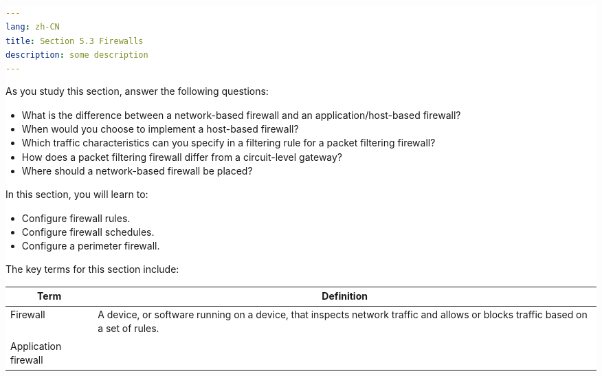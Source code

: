 ```yaml
---
lang: zh-CN
title: Section 5.3 Firewalls
description: some description
---
```


As you study this section, answer the following questions:

<ul>
    <li>
     What is the difference between a network-based firewall and an application/host-based firewall?
    </li>
    <li>
     When would you choose to implement a host-based firewall?
    </li>
    <li>
     Which traffic characteristics can you specify in a filtering rule for a packet filtering firewall?
    </li>
    <li>
     How does a packet filtering firewall differ from a circuit-level gateway?
    </li>
    <li>
     Where should a network-based firewall be placed?
    </li>
   </ul>

In this section, you will learn to:

<ul>
    <li>
     Configure firewall rules.
    </li>
    <li>
     Configure firewall schedules.
    </li>
    <li>
     Configure a perimeter firewall.
    </li>
   </ul>

The key terms for this section include:

<table class="terms">
   <thead>
    <tr><th class_="firstTableHeader" scope="col" class="fw-bold">
     Term
    </th>
    <th scope="col" class="fw-bold">
     Definition
    </th>
   </tr></thead>
   <tbody><tr>
    <td>
     Firewall
    </td>
    <td>
     A device, or software running on a device, that inspects network traffic and allows or blocks traffic
        based on a set of rules.
    </td>
   </tr>
   <tr>
    <td>
     Application firewall